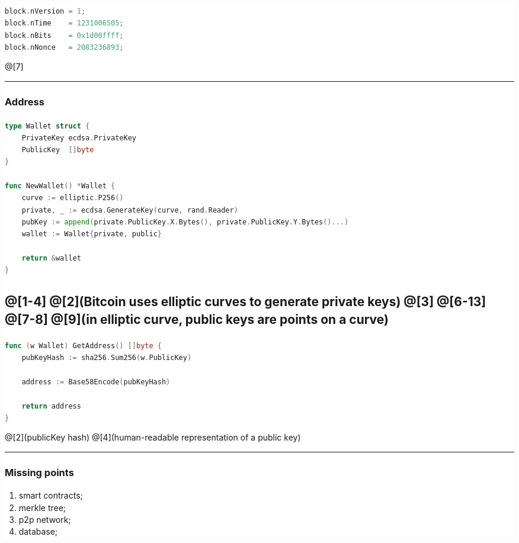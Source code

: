```c
block.nVersion = 1;
block.nTime    = 1231006505;
block.nBits    = 0x1d00ffff;
block.nNonce   = 2083236893;
```
@[7]

---

### Address

```go
type Wallet struct {
	PrivateKey ecdsa.PrivateKey
	PublicKey  []byte
}

func NewWallet() *Wallet {
	curve := elliptic.P256()
	private, _ := ecdsa.GenerateKey(curve, rand.Reader)
	pubKey := append(private.PublicKey.X.Bytes(), private.PublicKey.Y.Bytes()...)
	wallet := Wallet{private, public}

	return &wallet
}
```
@[1-4]
@[2](Bitcoin uses elliptic curves to generate private keys)
@[3]
@[6-13]
@[7-8]
@[9](in elliptic curve, public keys are points on a curve)
---

```go
func (w Wallet) GetAddress() []byte {
	pubKeyHash := sha256.Sum256(w.PublicKey)

	address := Base58Encode(pubKeyHash)

	return address
}
```
@[2](publicKey hash)
@[4](human-readable representation of a public key)

---

### Missing points

1. smart contracts;
1. merkle tree;
1. p2p network;
1. database;
